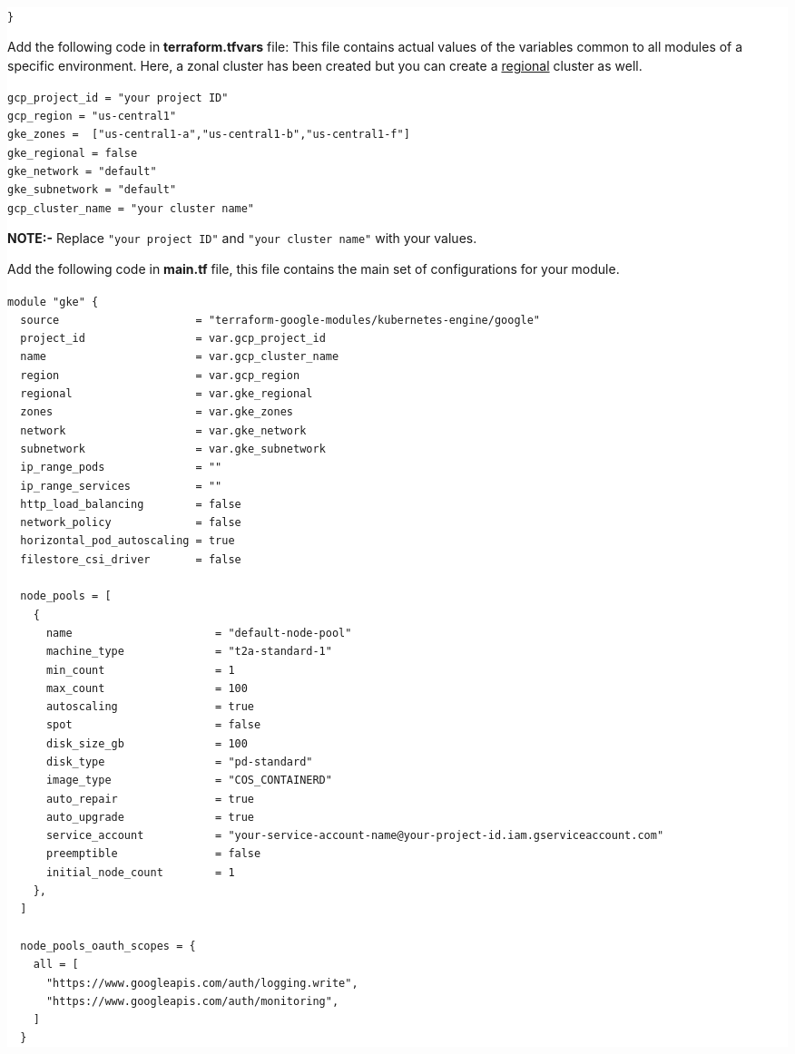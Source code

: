 ```console
}
```

Add the following code in **terraform.tfvars** file: This file contains actual values of the variables common to all modules of a specific environment. Here, a zonal cluster has been created but you can create a [regional](https://cloud.google.com/kubernetes-engine/docs/concepts/types-of-clusters) cluster as well.

```console
gcp_project_id = "your project ID"
gcp_region = "us-central1"
gke_zones =  ["us-central1-a","us-central1-b","us-central1-f"]
gke_regional = false
gke_network = "default"
gke_subnetwork = "default"
gcp_cluster_name = "your cluster name"
```
**NOTE:-** Replace ```"your project ID"``` and ```"your cluster name"``` with your values.

Add the following code in **main.tf** file, this file contains the main set of configurations for your module.

```console
module "gke" {
  source                     = "terraform-google-modules/kubernetes-engine/google"
  project_id                 = var.gcp_project_id
  name                       = var.gcp_cluster_name
  region                     = var.gcp_region
  regional                   = var.gke_regional
  zones                      = var.gke_zones
  network                    = var.gke_network
  subnetwork                 = var.gke_subnetwork
  ip_range_pods              = ""
  ip_range_services          = ""
  http_load_balancing        = false
  network_policy             = false
  horizontal_pod_autoscaling = true
  filestore_csi_driver       = false

  node_pools = [
    {
      name                      = "default-node-pool"
      machine_type              = "t2a-standard-1"
      min_count                 = 1
      max_count                 = 100
      autoscaling               = true
      spot                      = false
      disk_size_gb              = 100
      disk_type                 = "pd-standard"
      image_type                = "COS_CONTAINERD"
      auto_repair               = true
      auto_upgrade              = true
      service_account           = "your-service-account-name@your-project-id.iam.gserviceaccount.com"
      preemptible               = false
      initial_node_count        = 1
    },
  ]

  node_pools_oauth_scopes = {
    all = [
      "https://www.googleapis.com/auth/logging.write",
      "https://www.googleapis.com/auth/monitoring",
    ]
  }
```